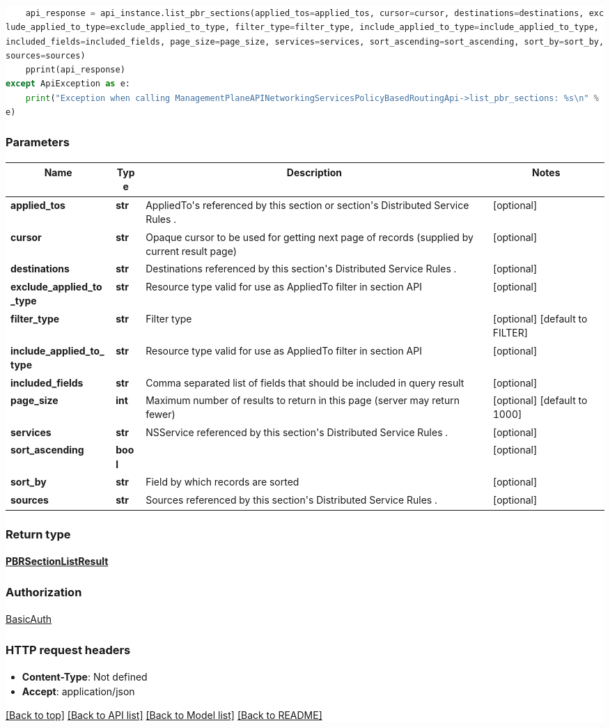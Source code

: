 ```python
    api_response = api_instance.list_pbr_sections(applied_tos=applied_tos, cursor=cursor, destinations=destinations, exclude_applied_to_type=exclude_applied_to_type, filter_type=filter_type, include_applied_to_type=include_applied_to_type, included_fields=included_fields, page_size=page_size, services=services, sort_ascending=sort_ascending, sort_by=sort_by, sources=sources)
    pprint(api_response)
except ApiException as e:
    print("Exception when calling ManagementPlaneAPINetworkingServicesPolicyBasedRoutingApi->list_pbr_sections: %s\n" % e)
```

### Parameters

Name | Type | Description  | Notes
------------- | ------------- | ------------- | -------------
 **applied_tos** | **str**| AppliedTo&#x27;s referenced by this section or section&#x27;s Distributed Service Rules . | [optional] 
 **cursor** | **str**| Opaque cursor to be used for getting next page of records (supplied by current result page) | [optional] 
 **destinations** | **str**| Destinations referenced by this section&#x27;s Distributed Service Rules . | [optional] 
 **exclude_applied_to_type** | **str**| Resource type valid for use as AppliedTo filter in section API | [optional] 
 **filter_type** | **str**| Filter type | [optional] [default to FILTER]
 **include_applied_to_type** | **str**| Resource type valid for use as AppliedTo filter in section API | [optional] 
 **included_fields** | **str**| Comma separated list of fields that should be included in query result | [optional] 
 **page_size** | **int**| Maximum number of results to return in this page (server may return fewer) | [optional] [default to 1000]
 **services** | **str**| NSService referenced by this section&#x27;s Distributed Service Rules . | [optional] 
 **sort_ascending** | **bool**|  | [optional] 
 **sort_by** | **str**| Field by which records are sorted | [optional] 
 **sources** | **str**| Sources referenced by this section&#x27;s Distributed Service Rules . | [optional] 

### Return type

[**PBRSectionListResult**](PBRSectionListResult.md)

### Authorization

[BasicAuth](../README.md#BasicAuth)

### HTTP request headers

 - **Content-Type**: Not defined
 - **Accept**: application/json

[[Back to top]](#) [[Back to API list]](../README.md#documentation-for-api-endpoints) [[Back to Model list]](../README.md#documentation-for-models) [[Back to README]](../README.md)
